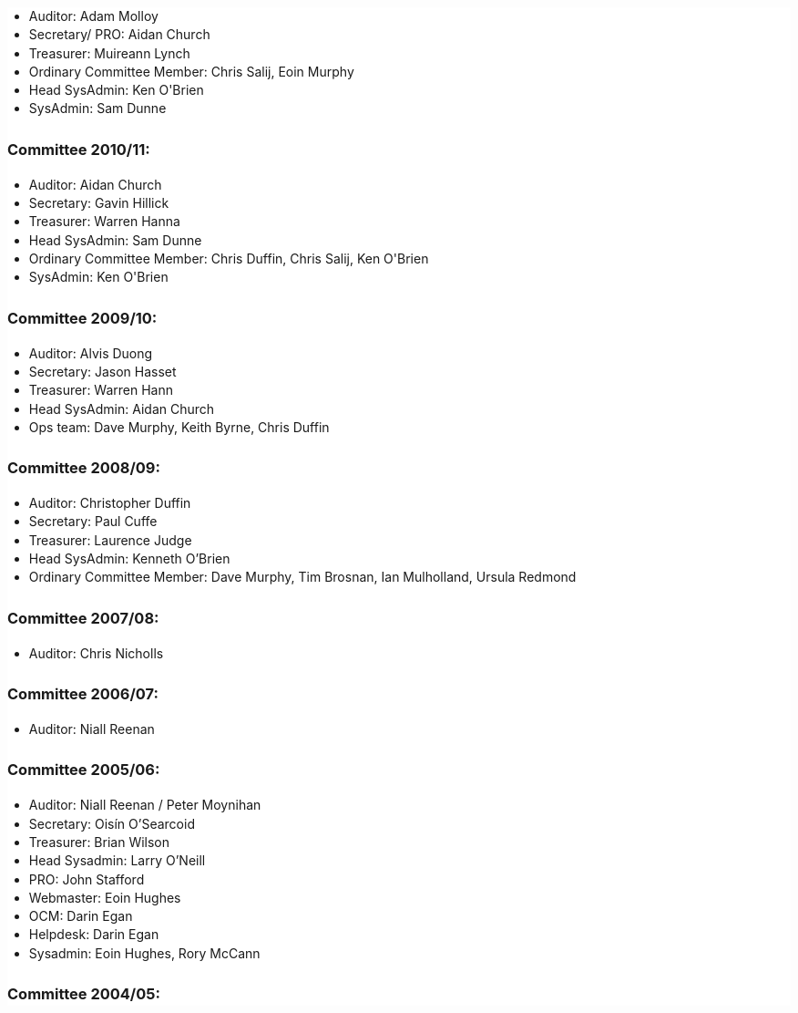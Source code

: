 * Auditor: Adam Molloy
* Secretary/ PRO: Aidan Church
* Treasurer: Muireann Lynch
* Ordinary Committee Member: Chris Salij, Eoin Murphy
* Head SysAdmin: Ken O'Brien
* SysAdmin: Sam Dunne
  
### Committee 2010/11:

* Auditor: Aidan Church
* Secretary: Gavin Hillick
* Treasurer: Warren Hanna
* Head SysAdmin: Sam Dunne
* Ordinary Committee Member: Chris Duffin, Chris Salij, Ken O'Brien
* SysAdmin: Ken O'Brien

### Committee 2009/10:

* Auditor: Alvis Duong
* Secretary: Jason Hasset
* Treasurer: Warren Hann
* Head SysAdmin: Aidan Church
* Ops team: Dave Murphy, Keith Byrne, Chris Duffin

### Committee 2008/09:

* Auditor: Christopher Duffin
* Secretary: Paul Cuffe
* Treasurer: Laurence Judge
* Head SysAdmin: Kenneth O’Brien
* Ordinary Committee Member: Dave Murphy, Tim Brosnan, Ian Mulholland, Ursula Redmond
  
### Committee 2007/08:

* Auditor: Chris Nicholls

### Committee 2006/07:

* Auditor: Niall Reenan

### Committee 2005/06:

* Auditor: Niall Reenan / Peter Moynihan
* Secretary: Oisín O’Searcoid
* Treasurer: Brian Wilson
* Head Sysadmin: Larry O’Neill
* PRO: John Stafford
* Webmaster: Eoin Hughes
* OCM: Darin Egan
* Helpdesk: Darin Egan
* Sysadmin: Eoin Hughes, Rory McCann

### Committee 2004/05:
